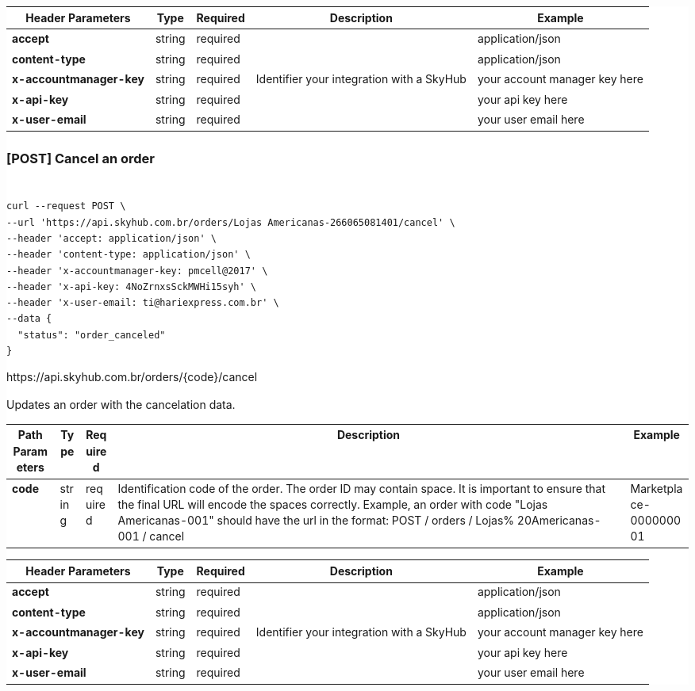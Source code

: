Header Parameters       | Type      | Required      | Description                               | Example
------------------------|-----------|---------------|-------------------------------------------|------------------------------
**accept**              | string    | required      |                                           | application/json
**content-type**        | string    | required      |                                           | application/json
**x-accountmanager-key**| string    | required      | Identifier your integration with a SkyHub | your account manager key here
**x-api-key**           | string    | required      |                                           | your api key here
**x-user-email**        | string    | required      |                                           | your user email here

### [POST] Cancel an order

```shell

curl --request POST \ 
--url 'https://api.skyhub.com.br/orders/Lojas Americanas-266065081401/cancel' \ 
--header 'accept: application/json' \ 
--header 'content-type: application/json' \ 
--header 'x-accountmanager-key: pmcell@2017' \ 
--header 'x-api-key: 4NoZrnxsSckMWHi15syh' \ 
--header 'x-user-email: ti@hariexpress.com.br' \
--data {
  "status": "order_canceled"
}

```

<aside class="notice">https://api.skyhub.com.br/orders/{code}/cancel</aside>

Updates an order with the cancelation data.

Path Parameters         | Type      | Required          | Description                           | Example
------------------------|-----------|-------------------|---------------------------------------|----------------------
**code**                | string    | required          | Identification code of the order. The order ID may contain space. It is important to ensure that the final URL will encode the spaces correctly. Example, an order with code "Lojas Americanas-001" should have the url in the format: POST / orders / Lojas% 20Americanas-001 / cancel        | Marketplace-000000001

Header Parameters       | Type      | Required      | Description                               | Example
------------------------|-----------|---------------|-------------------------------------------|------------------------------
**accept**              | string    | required      |                                           | application/json
**content-type**        | string    | required      |                                           | application/json
**x-accountmanager-key**| string    | required      | Identifier your integration with a SkyHub | your account manager key here
**x-api-key**           | string    | required      |                                           | your api key here
**x-user-email**        | string    | required      |                                           | your user email here
